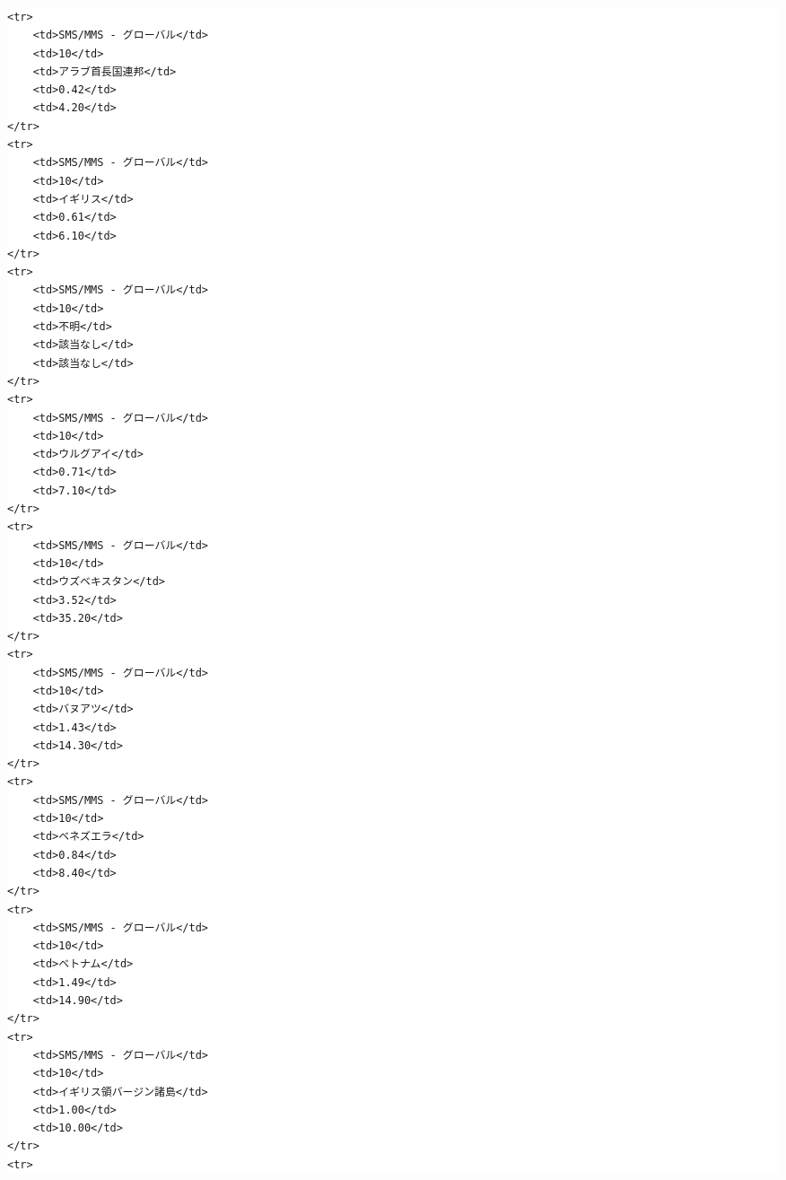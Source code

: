     <tr>
        <td>SMS/MMS - グローバル</td>
        <td>10</td>
        <td>アラブ首長国連邦</td>
        <td>0.42</td>
        <td>4.20</td>
    </tr>
    <tr>
        <td>SMS/MMS - グローバル</td>
        <td>10</td>
        <td>イギリス</td>
        <td>0.61</td>
        <td>6.10</td>
    </tr>
    <tr>
        <td>SMS/MMS - グローバル</td>
        <td>10</td>
        <td>不明</td>
        <td>該当なし</td>
        <td>該当なし</td>
    </tr>
    <tr>
        <td>SMS/MMS - グローバル</td>
        <td>10</td>
        <td>ウルグアイ</td>
        <td>0.71</td>
        <td>7.10</td>
    </tr>
    <tr>
        <td>SMS/MMS - グローバル</td>
        <td>10</td>
        <td>ウズベキスタン</td>
        <td>3.52</td>
        <td>35.20</td>
    </tr>
    <tr>
        <td>SMS/MMS - グローバル</td>
        <td>10</td>
        <td>バヌアツ</td>
        <td>1.43</td>
        <td>14.30</td>
    </tr>
    <tr>
        <td>SMS/MMS - グローバル</td>
        <td>10</td>
        <td>ベネズエラ</td>
        <td>0.84</td>
        <td>8.40</td>
    </tr>
    <tr>
        <td>SMS/MMS - グローバル</td>
        <td>10</td>
        <td>ベトナム</td>
        <td>1.49</td>
        <td>14.90</td>
    </tr>
    <tr>
        <td>SMS/MMS - グローバル</td>
        <td>10</td>
        <td>イギリス領バージン諸島</td>
        <td>1.00</td>
        <td>10.00</td>
    </tr>
    <tr>